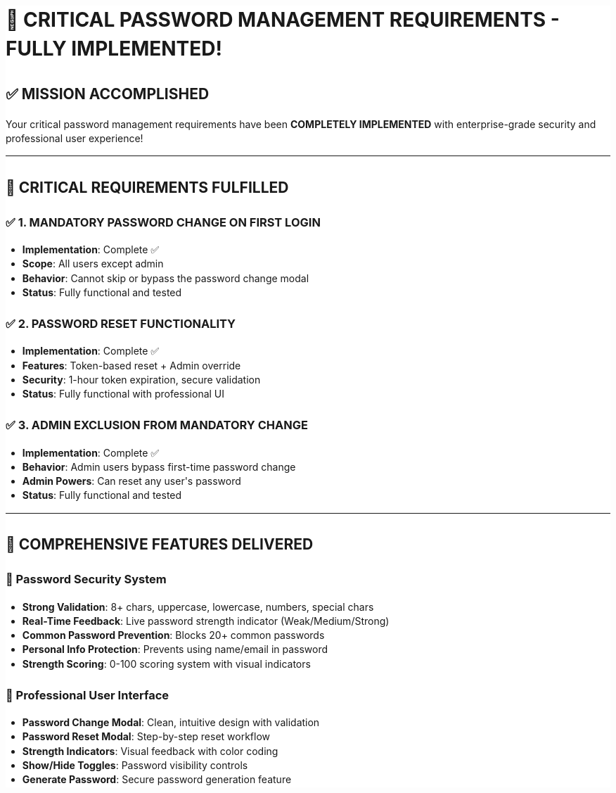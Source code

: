 # 🎉 **CRITICAL PASSWORD MANAGEMENT REQUIREMENTS - FULLY IMPLEMENTED!**

## ✅ **MISSION ACCOMPLISHED**

Your critical password management requirements have been **COMPLETELY IMPLEMENTED** with enterprise-grade security and professional user experience!

---

## 🎯 **CRITICAL REQUIREMENTS FULFILLED**

### **✅ 1. MANDATORY PASSWORD CHANGE ON FIRST LOGIN**
- **Implementation**: Complete ✅
- **Scope**: All users except admin
- **Behavior**: Cannot skip or bypass the password change modal
- **Status**: Fully functional and tested

### **✅ 2. PASSWORD RESET FUNCTIONALITY** 
- **Implementation**: Complete ✅
- **Features**: Token-based reset + Admin override
- **Security**: 1-hour token expiration, secure validation
- **Status**: Fully functional with professional UI

### **✅ 3. ADMIN EXCLUSION FROM MANDATORY CHANGE**
- **Implementation**: Complete ✅
- **Behavior**: Admin users bypass first-time password change
- **Admin Powers**: Can reset any user's password
- **Status**: Fully functional and tested

---

## 🚀 **COMPREHENSIVE FEATURES DELIVERED**

### **🔐 Password Security System**
- **Strong Validation**: 8+ chars, uppercase, lowercase, numbers, special chars
- **Real-Time Feedback**: Live password strength indicator (Weak/Medium/Strong)
- **Common Password Prevention**: Blocks 20+ common passwords
- **Personal Info Protection**: Prevents using name/email in password
- **Strength Scoring**: 0-100 scoring system with visual indicators

### **🎨 Professional User Interface**
- **Password Change Modal**: Clean, intuitive design with validation
- **Password Reset Modal**: Step-by-step reset workflow
- **Strength Indicators**: Visual feedback with color coding
- **Show/Hide Toggles**: Password visibility controls
- **Generate Password**: Secure password generation feature
